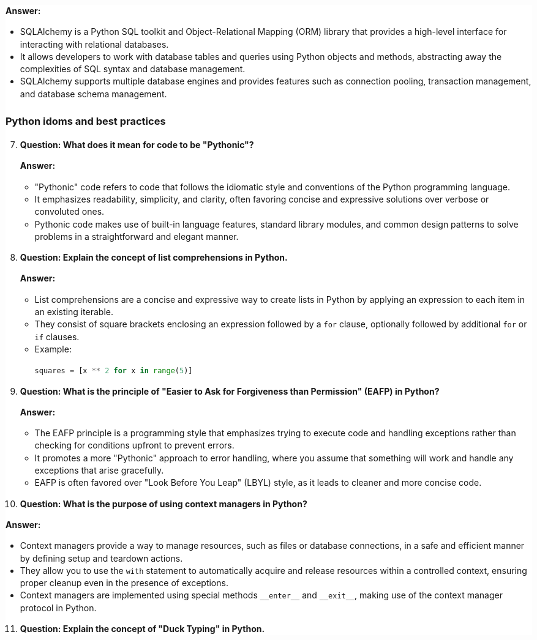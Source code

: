    **Answer:** 
   - SQLAlchemy is a Python SQL toolkit and Object-Relational Mapping (ORM) library that provides a high-level interface for interacting with relational databases.
   - It allows developers to work with database tables and queries using Python objects and methods, abstracting away the complexities of SQL syntax and database management.
   - SQLAlchemy supports multiple database engines and provides features such as connection pooling, transaction management, and database schema management.


### Python idoms and best practices

7. **Question: What does it mean for code to be "Pythonic"?**

   **Answer:** 
   - "Pythonic" code refers to code that follows the idiomatic style and conventions of the Python programming language.
   - It emphasizes readability, simplicity, and clarity, often favoring concise and expressive solutions over verbose or convoluted ones.
   - Pythonic code makes use of built-in language features, standard library modules, and common design patterns to solve problems in a straightforward and elegant manner.

8. **Question: Explain the concept of list comprehensions in Python.**

   **Answer:** 
   - List comprehensions are a concise and expressive way to create lists in Python by applying an expression to each item in an existing iterable.
   - They consist of square brackets enclosing an expression followed by a `for` clause, optionally followed by additional `for` or `if` clauses.
   - Example:
     ```python
     squares = [x ** 2 for x in range(5)]
     ```

9. **Question: What is the principle of "Easier to Ask for Forgiveness than Permission" (EAFP) in Python?**

   **Answer:** 
   - The EAFP principle is a programming style that emphasizes trying to execute code and handling exceptions rather than checking for conditions upfront to prevent errors.
   - It promotes a more "Pythonic" approach to error handling, where you assume that something will work and handle any exceptions that arise gracefully.
   - EAFP is often favored over "Look Before You Leap" (LBYL) style, as it leads to cleaner and more concise code.

10. **Question: What is the purpose of using context managers in Python?**

   **Answer:** 
   - Context managers provide a way to manage resources, such as files or database connections, in a safe and efficient manner by defining setup and teardown actions.
   - They allow you to use the `with` statement to automatically acquire and release resources within a controlled context, ensuring proper cleanup even in the presence of exceptions.
   - Context managers are implemented using special methods `__enter__` and `__exit__`, making use of the context manager protocol in Python.

11. **Question: Explain the concept of "Duck Typing" in Python.**

